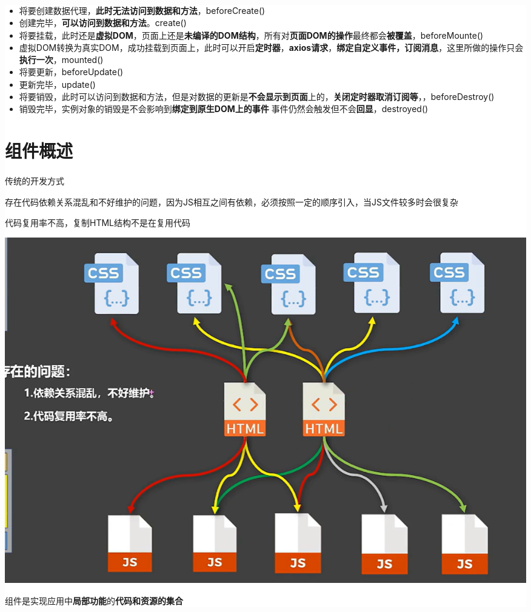 + 将要创建数据代理，**此时无法访问到数据和方法**，beforeCreate()
+ 创建完毕，**可以访问到数据和方法**。create()
+ 将要挂载，此时还是**虚拟DOM**，页面上还是**未编译的DOM结构**，所有对**页面DOM的操作**最终都会**被覆盖**，beforeMounte()
+ 虚拟DOM转换为真实DOM，成功挂载到页面上，此时可以开启**定时器**，**axios请求**，**绑定自定义事件，订阅消息**，这里所做的操作只会**执行一次**，mounted()
+ 将要更新，beforeUpdate()
+ 更新完毕，update()
+ 将要销毁，此时可以访问到数据和方法，但是对数据的更新是**不会显示到页面**上的，**关闭定时器取消订阅等**，，beforeDestroy()
+ 销毁完毕，实例对象的销毁是不会影响到**绑定到原生DOM上的事件** 事件仍然会触发但不会**回显**，destroyed()



# 组件概述

传统的开发方式

存在代码依赖关系混乱和不好维护的问题，因为JS相互之间有依赖，必须按照一定的顺序引入，当JS文件较多时会很复杂

代码复用率不高，复制HTML结构不是在复用代码

![image-20241030134423751](assets/image-20241030134423751.png)





组件是实现应用中**局部功能**的**代码和资源的集合**
